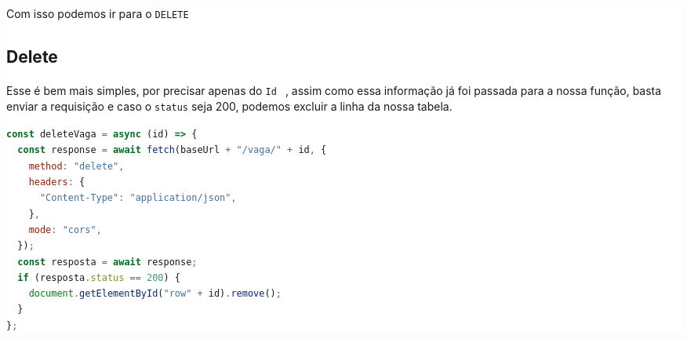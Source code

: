 Com isso podemos ir para o `DELETE`

## Delete

Esse é bem mais simples, por precisar apenas do `Id ` , assim como essa informação já foi passada para a nossa função, basta enviar a requisição e caso o `status` seja 200, podemos excluir a linha da nossa tabela.

```javascript
const deleteVaga = async (id) => {
  const response = await fetch(baseUrl + "/vaga/" + id, {
    method: "delete",
    headers: {
      "Content-Type": "application/json",
    },
    mode: "cors",
  });
  const resposta = await response;
  if (resposta.status == 200) {
    document.getElementById("row" + id).remove();
  }
};
```

